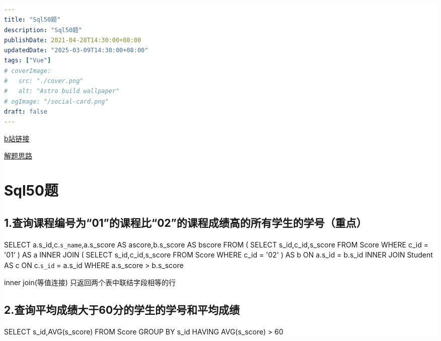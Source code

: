 ```yaml
---
title: "Sql50题"
description: "Sql50题"
publishDate: 2021-04-28T14:30:00+08:00
updatedDate: "2025-03-09T14:30:00+08:00"
tags: ["Vue"]
# coverImage:
#   src: "./cover.png"
#   alt: "Astro build wallpaper"
# ogImage: "/social-card.png"
draft: false
---
```





[b站链接](https://www.bilibili.com/video/BV1q4411G7Lw?p=5)

[解题思路](https://blog.csdn.net/zgd1239/article/details/105797892)

# Sql50题

## **1.查询课程编号为“01”的课程比“02”的课程成绩高的所有学生的学号（重点）**

SELECT a.s_id,c.`s_name`,a.s_score AS ascore,b.s_score AS bscore
FROM
(
SELECT s_id,c_id,s_score
FROM Score
WHERE c_id = '01'
) AS a
INNER JOIN
(
SELECT s_id,c_id,s_score
FROM Score
WHERE c_id = '02'
) AS b
ON a.s_id = b.s_id
INNER JOIN Student AS c ON c.`s_id` = a.s_id
WHERE a.s_score > b.s_score

inner join(等值连接) 只返回两个表中联结字段相等的行

## **2.查询平均成绩大于60分的学生的学号和平均成绩**

SELECT s_id,AVG(s_score)
FROM Score
GROUP BY s_id
HAVING AVG(s_score) > 60
